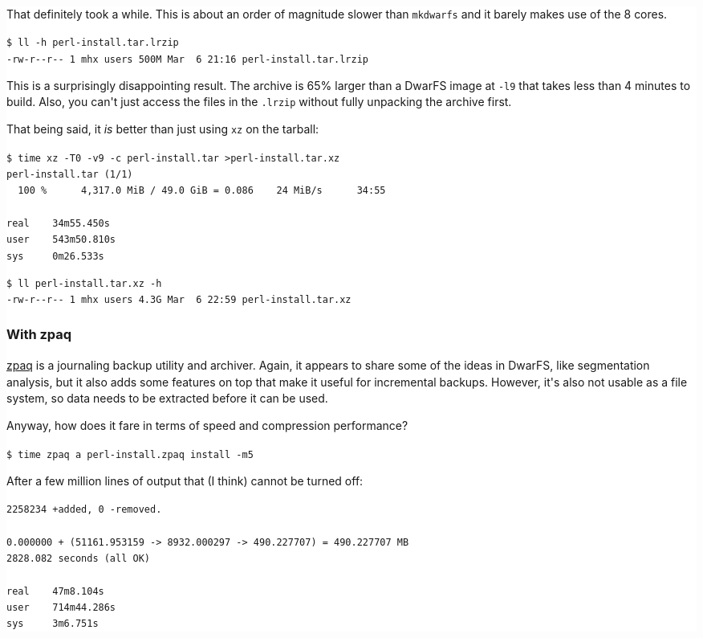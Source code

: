 That definitely took a while. This is about an order of magnitude
slower than `mkdwarfs` and it barely makes use of the 8 cores.

```
$ ll -h perl-install.tar.lrzip
-rw-r--r-- 1 mhx users 500M Mar  6 21:16 perl-install.tar.lrzip
```

This is a surprisingly disappointing result. The archive is 65% larger
than a DwarFS image at `-l9` that takes less than 4 minutes to build.
Also, you can't just access the files in the `.lrzip` without fully
unpacking the archive first.

That being said, it *is* better than just using `xz` on the tarball:

```
$ time xz -T0 -v9 -c perl-install.tar >perl-install.tar.xz
perl-install.tar (1/1)
  100 %      4,317.0 MiB / 49.0 GiB = 0.086    24 MiB/s      34:55

real    34m55.450s
user    543m50.810s
sys     0m26.533s
```

```
$ ll perl-install.tar.xz -h
-rw-r--r-- 1 mhx users 4.3G Mar  6 22:59 perl-install.tar.xz
```

### With zpaq

[zpaq](http://mattmahoney.net/dc/zpaq.html) is a journaling backup
utility and archiver. Again, it appears to share some of the ideas in
DwarFS, like segmentation analysis, but it also adds some features on
top that make it useful for incremental backups. However, it's also
not usable as a file system, so data needs to be extracted before it
can be used.

Anyway, how does it fare in terms of speed and compression performance?

```
$ time zpaq a perl-install.zpaq install -m5
```

After a few million lines of output that (I think) cannot be turned off:

```
2258234 +added, 0 -removed.

0.000000 + (51161.953159 -> 8932.000297 -> 490.227707) = 490.227707 MB
2828.082 seconds (all OK)

real    47m8.104s
user    714m44.286s
sys     3m6.751s
```
